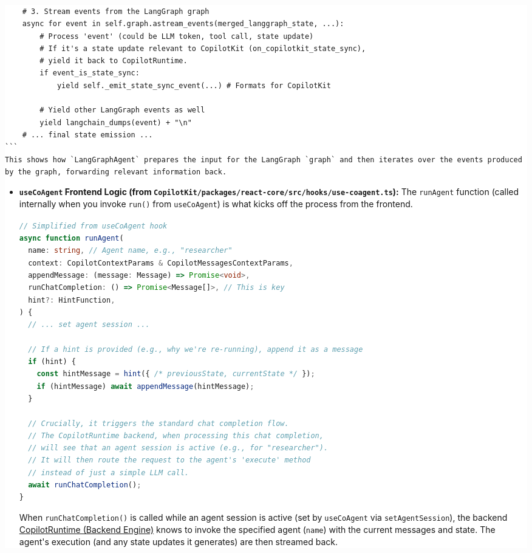         # 3. Stream events from the LangGraph graph
        async for event in self.graph.astream_events(merged_langgraph_state, ...):
            # Process 'event' (could be LLM token, tool call, state update)
            # If it's a state update relevant to CopilotKit (on_copilotkit_state_sync),
            # yield it back to CopilotRuntime.
            if event_is_state_sync:
                yield self._emit_state_sync_event(...) # Formats for CopilotKit
            
            # Yield other LangGraph events as well
            yield langchain_dumps(event) + "\n"
        # ... final state emission ...
    ```
    This shows how `LangGraphAgent` prepares the input for the LangGraph `graph` and then iterates over the events produced by the graph, forwarding relevant information back.

*   **`useCoAgent` Frontend Logic (from `CopilotKit/packages/react-core/src/hooks/use-coagent.ts`):**
    The `runAgent` function (called internally when you invoke `run()` from `useCoAgent`) is what kicks off the process from the frontend.
    ```typescript
    // Simplified from useCoAgent hook
    async function runAgent(
      name: string, // Agent name, e.g., "researcher"
      context: CopilotContextParams & CopilotMessagesContextParams,
      appendMessage: (message: Message) => Promise<void>,
      runChatCompletion: () => Promise<Message[]>, // This is key
      hint?: HintFunction,
    ) {
      // ... set agent session ...
      
      // If a hint is provided (e.g., why we're re-running), append it as a message
      if (hint) {
        const hintMessage = hint({ /* previousState, currentState */ });
        if (hintMessage) await appendMessage(hintMessage);
      }
      
      // Crucially, it triggers the standard chat completion flow.
      // The CopilotRuntime backend, when processing this chat completion,
      // will see that an agent session is active (e.g., for "researcher").
      // It will then route the request to the agent's 'execute' method
      // instead of just a simple LLM call.
      await runChatCompletion();
    }
    ```
    When `runChatCompletion()` is called while an agent session is active (set by `useCoAgent` via `setAgentSession`), the backend [CopilotRuntime (Backend Engine)](06_copilotruntime__backend_engine__.md) knows to invoke the specified agent (`name`) with the current messages and state. The agent's execution (and any state updates it generates) are then streamed back.
